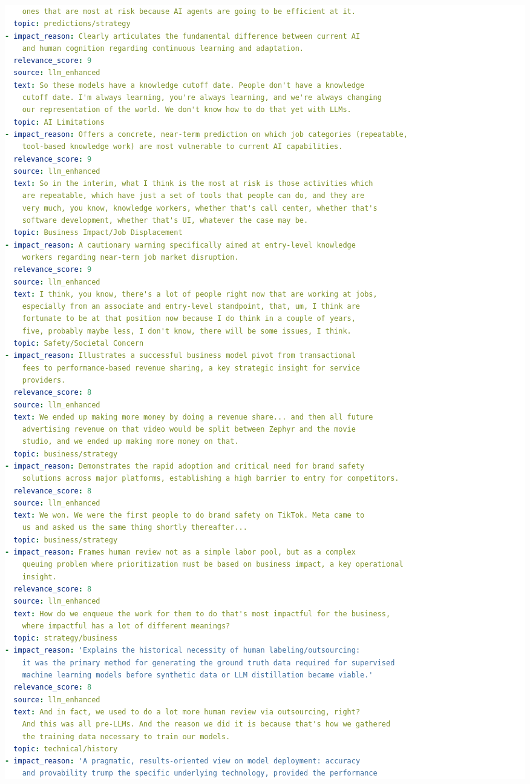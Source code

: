 ```yaml
    ones that are most at risk because AI agents are going to be efficient at it.
  topic: predictions/strategy
- impact_reason: Clearly articulates the fundamental difference between current AI
    and human cognition regarding continuous learning and adaptation.
  relevance_score: 9
  source: llm_enhanced
  text: So these models have a knowledge cutoff date. People don't have a knowledge
    cutoff date. I'm always learning, you're always learning, and we're always changing
    our representation of the world. We don't know how to do that yet with LLMs.
  topic: AI Limitations
- impact_reason: Offers a concrete, near-term prediction on which job categories (repeatable,
    tool-based knowledge work) are most vulnerable to current AI capabilities.
  relevance_score: 9
  source: llm_enhanced
  text: So in the interim, what I think is the most at risk is those activities which
    are repeatable, which have just a set of tools that people can do, and they are
    very much, you know, knowledge workers, whether that's call center, whether that's
    software development, whether that's UI, whatever the case may be.
  topic: Business Impact/Job Displacement
- impact_reason: A cautionary warning specifically aimed at entry-level knowledge
    workers regarding near-term job market disruption.
  relevance_score: 9
  source: llm_enhanced
  text: I think, you know, there's a lot of people right now that are working at jobs,
    especially from an associate and entry-level standpoint, that, um, I think are
    fortunate to be at that position now because I do think in a couple of years,
    five, probably maybe less, I don't know, there will be some issues, I think.
  topic: Safety/Societal Concern
- impact_reason: Illustrates a successful business model pivot from transactional
    fees to performance-based revenue sharing, a key strategic insight for service
    providers.
  relevance_score: 8
  source: llm_enhanced
  text: We ended up making more money by doing a revenue share... and then all future
    advertising revenue on that video would be split between Zephyr and the movie
    studio, and we ended up making more money on that.
  topic: business/strategy
- impact_reason: Demonstrates the rapid adoption and critical need for brand safety
    solutions across major platforms, establishing a high barrier to entry for competitors.
  relevance_score: 8
  source: llm_enhanced
  text: We won. We were the first people to do brand safety on TikTok. Meta came to
    us and asked us the same thing shortly thereafter...
  topic: business/strategy
- impact_reason: Frames human review not as a simple labor pool, but as a complex
    queuing problem where prioritization must be based on business impact, a key operational
    insight.
  relevance_score: 8
  source: llm_enhanced
  text: How do we enqueue the work for them to do that's most impactful for the business,
    where impactful has a lot of different meanings?
  topic: strategy/business
- impact_reason: 'Explains the historical necessity of human labeling/outsourcing:
    it was the primary method for generating the ground truth data required for supervised
    machine learning models before synthetic data or LLM distillation became viable.'
  relevance_score: 8
  source: llm_enhanced
  text: And in fact, we used to do a lot more human review via outsourcing, right?
    And this was all pre-LLMs. And the reason we did it is because that's how we gathered
    the training data necessary to train our models.
  topic: technical/history
- impact_reason: 'A pragmatic, results-oriented view on model deployment: accuracy
    and provability trump the specific underlying technology, provided the performance
```